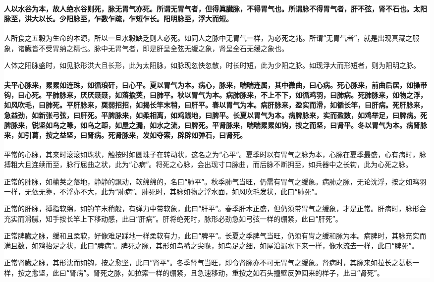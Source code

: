 #### 人以水谷为本，故人绝水谷则死，脉无胃气亦死。所谓无胃气者，但得眞臓脉，不得胃气也。所谓脉不得胃气者，肝不弦，肾不石也。太阳脉至，洪大以长。少阳脉至，乍数乍疏，乍短乍长。阳明脉至，浮大而短。

人所食之五榖为生命的本源，所以一旦水榖缺乏则人必死。如同人之脉中无胃气一样，为必死之兆。所谓“无胃气者”，就是出现真藏之服象，诸臓皆不受胃纳之精也。脉中无胃气者，即是肝呈全弦无缓之象，肾呈全石无缓之象也。

人体之阳脉盛时，如见脉形洪大且长形，此为太阳脉，如脉现忽快忽散，时长时短，此为少阳之脉。如现浮大而形短者，则为阳明之脉。

#### 夫平心脉来，累累如连珠，如循琅矸，曰心平。夏以胃气为本。病心，脉来，喘喘连属，其中微曲，曰心病。死心脉来，前曲后居，如操带钩，曰心死。平肺脉来，厌厌聂聂，如落揄荚，曰肺平。秋以胃气为本。病肺脉来，不上不下，如循鸡羽，曰肺病。死肺脉来，如物之浮，如风吹毛，曰肺死。平肝脉来，耎弱招招，如揭长竿末稍，曰肝平。春以胃气为本。病肝脉来，盈实而滑，如循长竿，曰肝病。死肝脉来，急益劲，如新张弓弦，曰肝死。平脾脉来，如柔相离，如鸡践地，曰脾平。长夏以胃气为本。病脾脉来，实而盈数，如鸡举足，曰脾病。死脾脉来，锐坚如鸟之喙，如乌之距，如屋之漏，如水之流，曰脾死。平肾脉来，喘喘累累如钩，按之而坚，曰肾平。冬以胃气为本。病肾脉来，如引葛，按之益坚，曰肾病。死肾脉来，发如夺索，辟辟如弹石，曰肾死。

平常的心脉，其来时滚滚如珠状，触按时如圆珠子在转动状，这名之为“心平”。夏季时以有胃气之脉为本，心脉在夏季最盛，心有病时，脉搏粗大且连续而至，脉行屈曲之状，此为“心病”。将死之心脉，会出现寸口脉曲，而后脉不断拥至，如兵器中之长钩，此为心死之脉。

正常的肺脉，如榆荚之落地，静静的飘动，软绵绵的，名曰“肺平”。秋季肺气当旺，仍需有胃气之缓象。病肺之脉，无论沈浮，按之如鸡羽一样，无依无靠，不浮亦不大，此为“肺病”。肺死时，其脉如物之浮水面，如风吹毛发状，此曰“肺死”。

正常的肝脉，搏指软绵，如钓竿末稍般，有弹力中带软象，此曰“肝平”。春季肝木正盛，但仍须带胃气之缓象，才是正常。肝病时，脉形会充实而滑腻，知手按长竿上下移动感，此曰“肝病”。肝将绝死时，脉形必劲急如弓弦一样的绷紧，此曰“肝死”。

正常脾臓之脉，缓和且柔软，好像难足踩地一样柔软有力，此曰“脾平”。长夏之季脾气当旺，仍须有冑之缓和脉为本。病脾时，其脉充实而满且数，如鸡抬足之状，此曰“脾病”。脾死之脉，其形如鸟嘴之尖喙，如鸟足之细，如屋沿漏水下来一样，像水流去一样，此曰“脾死”。

正常肾臓之脉，其形沈而如钩，按之愈坚，此曰“肾平”。冬季肾气当旺，即令肾脉亦不可无胃气之缓象。肾病时，其脉来如拉长之葛藤一样，按之愈坚，此曰“肾病”。肾死之脉，如拉索一样的绷紧，且急速移动，重按之如石头撞壁反弹回来的样子，此曰“肾死”。